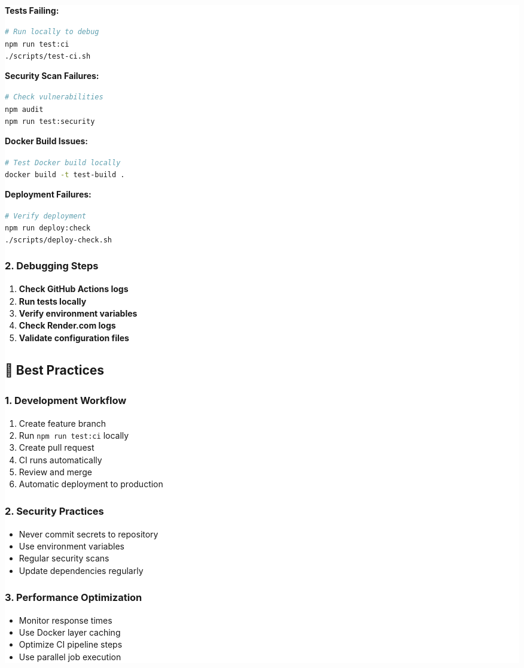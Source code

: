 **Tests Failing:**
```bash
# Run locally to debug
npm run test:ci
./scripts/test-ci.sh
```

**Security Scan Failures:**
```bash
# Check vulnerabilities
npm audit
npm run test:security
```

**Docker Build Issues:**
```bash
# Test Docker build locally
docker build -t test-build .
```

**Deployment Failures:**
```bash
# Verify deployment
npm run deploy:check
./scripts/deploy-check.sh
```

### 2. Debugging Steps

1. **Check GitHub Actions logs**
2. **Run tests locally**
3. **Verify environment variables**
4. **Check Render.com logs**
5. **Validate configuration files**

## 🎯 Best Practices

### 1. Development Workflow
1. Create feature branch
2. Run `npm run test:ci` locally
3. Create pull request
4. CI runs automatically
5. Review and merge
6. Automatic deployment to production

### 2. Security Practices
- Never commit secrets to repository
- Use environment variables
- Regular security scans
- Update dependencies regularly

### 3. Performance Optimization
- Monitor response times
- Use Docker layer caching
- Optimize CI pipeline steps
- Use parallel job execution

